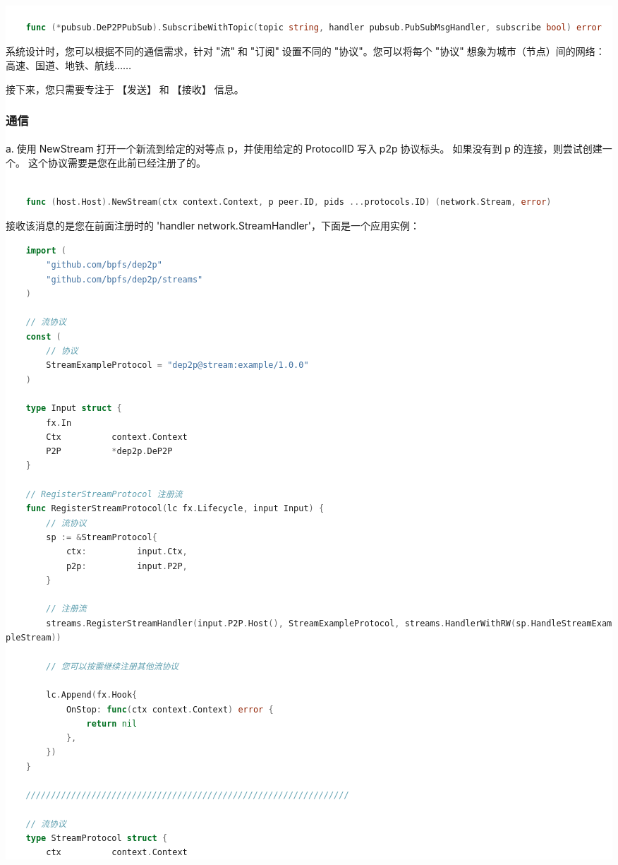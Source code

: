 ```Go

    func (*pubsub.DeP2PPubSub).SubscribeWithTopic(topic string, handler pubsub.PubSubMsgHandler, subscribe bool) error
```

系统设计时，您可以根据不同的通信需求，针对 "流" 和 "订阅" 设置不同的 "协议"。您可以将每个 "协议" 想象为城市（节点）间的网络：高速、国道、地铁、航线……

接下来，您只需要专注于 【发送】 和 【接收】 信息。

### 通信

a. 使用 NewStream 打开一个新流到给定的对等点 p，并使用给定的 ProtocolID 写入 p2p 协议标头。 如果没有到 p 的连接，则尝试创建一个。
这个协议需要是您在此前已经注册了的。

```Go

    func (host.Host).NewStream(ctx context.Context, p peer.ID, pids ...protocols.ID) (network.Stream, error)
```

接收该消息的是您在前面注册时的 'handler network.StreamHandler'，下面是一个应用实例：

```Go
    import (
        "github.com/bpfs/dep2p"
        "github.com/bpfs/dep2p/streams"
    )

    // 流协议
    const (
        // 协议
        StreamExampleProtocol = "dep2p@stream:example/1.0.0"
    )

    type Input struct {
        fx.In
        Ctx          context.Context   
        P2P          *dep2p.DeP2P   
    }

    // RegisterStreamProtocol 注册流
    func RegisterStreamProtocol(lc fx.Lifecycle, input Input) {
        // 流协议
        sp := &StreamProtocol{
            ctx:          input.Ctx,
            p2p:          input.P2P,
        }

        // 注册流
        streams.RegisterStreamHandler(input.P2P.Host(), StreamExampleProtocol, streams.HandlerWithRW(sp.HandleStreamExampleStream))

        // 您可以按需继续注册其他流协议

        lc.Append(fx.Hook{
            OnStop: func(ctx context.Context) error {
                return nil
            },
        })
    }

    ////////////////////////////////////////////////////////////////

    // 流协议
    type StreamProtocol struct {
        ctx          context.Context         
```